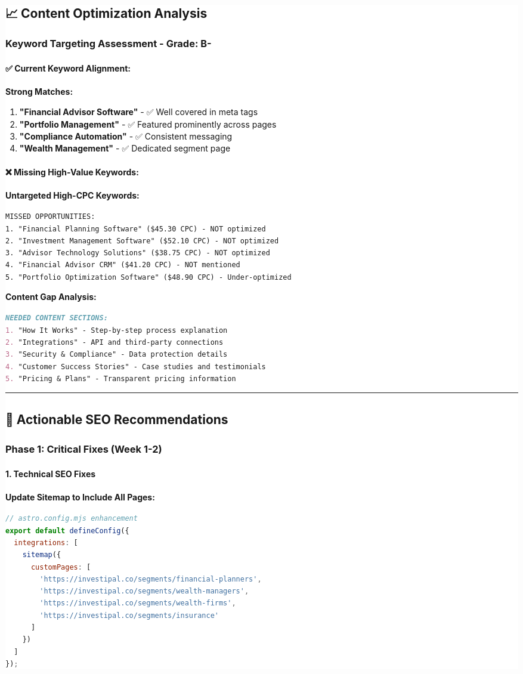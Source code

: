 
## 📈 Content Optimization Analysis

### **Keyword Targeting Assessment - Grade: B-**

#### ✅ **Current Keyword Alignment:**

**Strong Matches:**
1. **"Financial Advisor Software"** - ✅ Well covered in meta tags
2. **"Portfolio Management"** - ✅ Featured prominently across pages
3. **"Compliance Automation"** - ✅ Consistent messaging
4. **"Wealth Management"** - ✅ Dedicated segment page

#### ❌ **Missing High-Value Keywords:**

**Untargeted High-CPC Keywords:**
```text
MISSED OPPORTUNITIES:
1. "Financial Planning Software" ($45.30 CPC) - NOT optimized
2. "Investment Management Software" ($52.10 CPC) - NOT optimized  
3. "Advisor Technology Solutions" ($38.75 CPC) - NOT optimized
4. "Financial Advisor CRM" ($41.20 CPC) - NOT mentioned
5. "Portfolio Optimization Software" ($48.90 CPC) - Under-optimized
```

**Content Gap Analysis:**
```markdown
NEEDED CONTENT SECTIONS:
1. "How It Works" - Step-by-step process explanation
2. "Integrations" - API and third-party connections
3. "Security & Compliance" - Data protection details
4. "Customer Success Stories" - Case studies and testimonials
5. "Pricing & Plans" - Transparent pricing information
```

---

## 🎯 Actionable SEO Recommendations

### **Phase 1: Critical Fixes (Week 1-2)**

#### **1. Technical SEO Fixes**

**Update Sitemap to Include All Pages:**
```javascript
// astro.config.mjs enhancement
export default defineConfig({
  integrations: [
    sitemap({
      customPages: [
        'https://investipal.co/segments/financial-planners',
        'https://investipal.co/segments/wealth-managers', 
        'https://investipal.co/segments/wealth-firms',
        'https://investipal.co/segments/insurance'
      ]
    })
  ]
});
```
